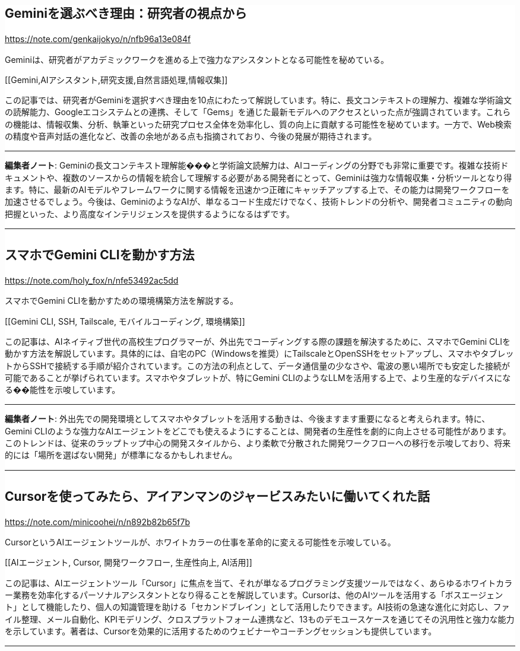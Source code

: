## Geminiを選ぶべき理由：研究者の視点から

https://note.com/genkaijokyo/n/nfb96a13e084f

Geminiは、研究者がアカデミックワークを進める上で強力なアシスタントとなる可能性を秘めている。

[[Gemini,AIアシスタント,研究支援,自然言語処理,情報収集]]

この記事では、研究者がGeminiを選択すべき理由を10点にわたって解説しています。特に、長文コンテキストの理解力、複雑な学術論文の読解能力、Googleエコシステムとの連携、そして「Gems」を通じた最新モデルへのアクセスといった点が強調されています。これらの機能は、情報収集、分析、執筆といった研究プロセス全体を効率化し、質の向上に貢献する可能性を秘めています。一方で、Web検索の精度や音声対話の進化など、改善の余地がある点も指摘されており、今後の発展が期待されます。

---

**編集者ノート**: Geminiの長文コンテキスト理解能���と学術論文読解力は、AIコーディングの分野でも非常に重要です。複雑な技術ドキュメントや、複数のソースからの情報を統合して理解する必要がある開発者にとって、Geminiは強力な情報収集・分析ツールとなり得ます。特に、最新のAIモデルやフレームワークに関する情報を迅速かつ正確にキャッチアップする上で、その能力は開発ワークフローを加速させるでしょう。今後は、GeminiのようなAIが、単なるコード生成だけでなく、技術トレンドの分析や、開発者コミュニティの動向把握といった、より高度なインテリジェンスを提供するようになるはずです。


---


## スマホでGemini CLIを動かす方法

https://note.com/holy_fox/n/nfe53492ac5dd

スマホでGemini CLIを動かすための環境構築方法を解説する。

[[Gemini CLI, SSH, Tailscale, モバイルコーディング, 環境構築]]

この記事は、AIネイティブ世代の高校生プログラマーが、外出先でコーディングする際の課題を解決するために、スマホでGemini CLIを動かす方法を解説しています。具体的には、自宅のPC（Windowsを推奨）にTailscaleとOpenSSHをセットアップし、スマホやタブレットからSSHで接続する手順が紹介されています。この方法の利点として、データ通信量の少なさや、電波の悪い場所でも安定した接続が可能であることが挙げられています。スマホやタブレットが、特にGemini CLIのようなLLMを活用する上で、より生産的なデバイスになる��能性を示唆しています。

---

**編集者ノート**: 外出先での開発環境としてスマホやタブレットを活用する動きは、今後ますます重要になると考えられます。特に、Gemini CLIのような強力なAIエージェントをどこでも使えるようにすることは、開発者の生産性を劇的に向上させる可能性があります。このトレンドは、従来のラップトップ中心の開発スタイルから、より柔軟で分散された開発ワークフローへの移行を示唆しており、将来的には「場所を選ばない開発」が標準になるかもしれません。


---


## Cursorを使ってみたら、アイアンマンのジャービスみたいに働いてくれた話

https://note.com/minicoohei/n/n892b82b65f7b

CursorというAIエージェントツールが、ホワイトカラーの仕事を革命的に変える可能性を示唆している。

[[AIエージェント, Cursor, 開発ワークフロー, 生産性向上, AI活用]]

この記事は、AIエージェントツール「Cursor」に焦点を当て、それが単なるプログラミング支援ツールではなく、あらゆるホワイトカラー業務を効率化するパーソナルアシスタントとなり得ることを解説しています。Cursorは、他のAIツールを活用する「ボスエージェント」として機能したり、個人の知識管理を助ける「セカンドブレイン」として活用したりできます。AI技術の急速な進化に対応し、ファイル整理、メール自動化、KPIモデリング、クロスプラットフォーム連携など、13ものデモユースケースを通じてその汎用性と強力な能力を示しています。著者は、Cursorを効果的に活用するためのウェビナーやコーチングセッションも提供しています。

---

